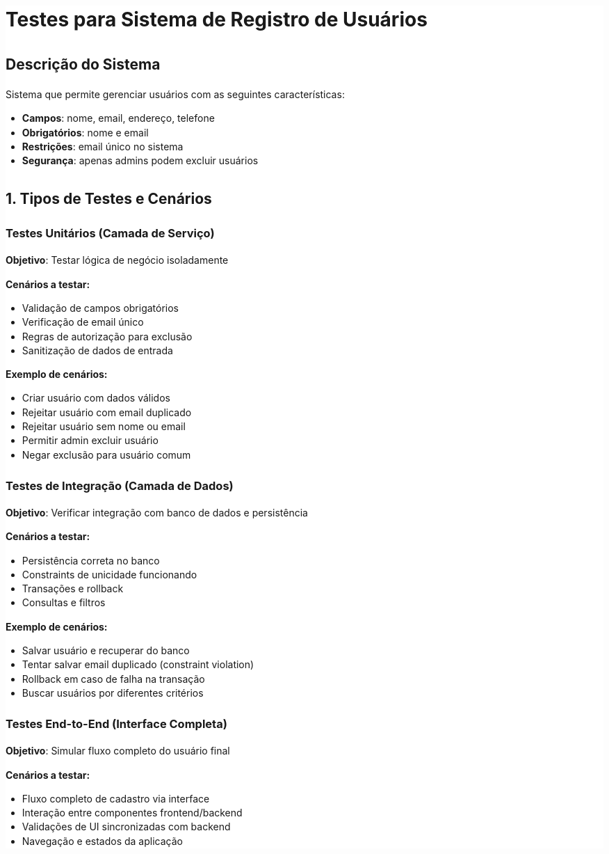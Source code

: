 # Testes para Sistema de Registro de Usuários

## Descrição do Sistema

Sistema que permite gerenciar usuários com as seguintes características:
- **Campos**: nome, email, endereço, telefone
- **Obrigatórios**: nome e email
- **Restrições**: email único no sistema
- **Segurança**: apenas admins podem excluir usuários

## 1. Tipos de Testes e Cenários

### Testes Unitários (Camada de Serviço)

**Objetivo**: Testar lógica de negócio isoladamente

**Cenários a testar:**
- Validação de campos obrigatórios
- Verificação de email único
- Regras de autorização para exclusão
- Sanitização de dados de entrada

**Exemplo de cenários:**
- Criar usuário com dados válidos
- Rejeitar usuário com email duplicado
- Rejeitar usuário sem nome ou email
- Permitir admin excluir usuário
- Negar exclusão para usuário comum

### Testes de Integração (Camada de Dados)

**Objetivo**: Verificar integração com banco de dados e persistência

**Cenários a testar:**
- Persistência correta no banco
- Constraints de unicidade funcionando
- Transações e rollback
- Consultas e filtros

**Exemplo de cenários:**
- Salvar usuário e recuperar do banco
- Tentar salvar email duplicado (constraint violation)
- Rollback em caso de falha na transação
- Buscar usuários por diferentes critérios

### Testes End-to-End (Interface Completa)

**Objetivo**: Simular fluxo completo do usuário final

**Cenários a testar:**
- Fluxo completo de cadastro via interface
- Interação entre componentes frontend/backend
- Validações de UI sincronizadas com backend
- Navegação e estados da aplicação
